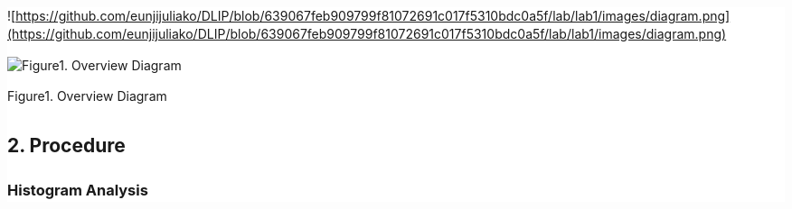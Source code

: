![https://github.com/eunjijuliako/DLIP/blob/639067feb909799f81072691c017f5310bdc0a5f/lab/lab1/images/diagram.png](https://github.com/eunjijuliako/DLIP/blob/639067feb909799f81072691c017f5310bdc0a5f/lab/lab1/images/diagram.png)

![Figure1. Overview Diagram](LAB%20Grayscale%20Image%20Segmentation%20004c3d31f2a846a3aa61b686be7aa3e9/KakaoTalk_Photo_2024-03-30-21-20-26_001.png)

Figure1. Overview Diagram

## 2. Procedure

### Histogram Analysis
